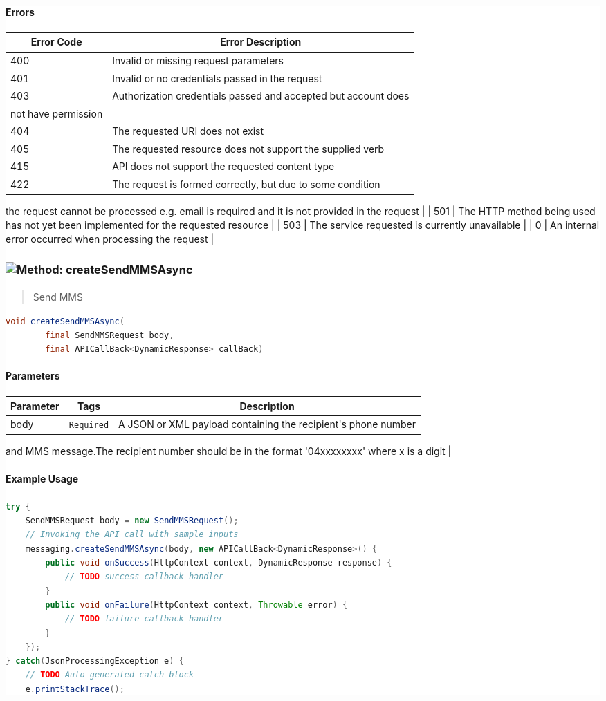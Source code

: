 #### Errors

| Error Code | Error Description |
|------------|-------------------|
| 400 | Invalid or missing request parameters |
| 401 | Invalid or no credentials passed in the request |
| 403 | Authorization credentials passed and accepted but account does
not have permission |
| 404 | The requested URI does not exist |
| 405 | The requested resource does not support the supplied verb |
| 415 | API does not support the requested content type |
| 422 | The request is formed correctly, but due to some condition
the request cannot be processed e.g. email is required and it is not provided
in the request |
| 501 | The HTTP method being used has not yet been implemented for
the requested resource |
| 503 | The service requested is currently unavailable |
| 0 | An internal error occurred when processing the request |



### <a name="create_send_mms_async"></a>![Method: ](https://apidocs.io/img/method.png "com.telstra.tapi.controllers.MessagingController.createSendMMSAsync") createSendMMSAsync

> Send MMS


```java
void createSendMMSAsync(
        final SendMMSRequest body,
        final APICallBack<DynamicResponse> callBack)
```

#### Parameters

| Parameter | Tags | Description |
|-----------|------|-------------|
| body |  ``` Required ```  | A JSON or XML payload containing the recipient's phone number
and MMS message.The recipient number should be in the format '04xxxxxxxx'
where x is a digit |


#### Example Usage

```java
try {
    SendMMSRequest body = new SendMMSRequest();
    // Invoking the API call with sample inputs
    messaging.createSendMMSAsync(body, new APICallBack<DynamicResponse>() {
        public void onSuccess(HttpContext context, DynamicResponse response) {
            // TODO success callback handler
        }
        public void onFailure(HttpContext context, Throwable error) {
            // TODO failure callback handler
        }
    });
} catch(JsonProcessingException e) {
    // TODO Auto-generated catch block
    e.printStackTrace();
```